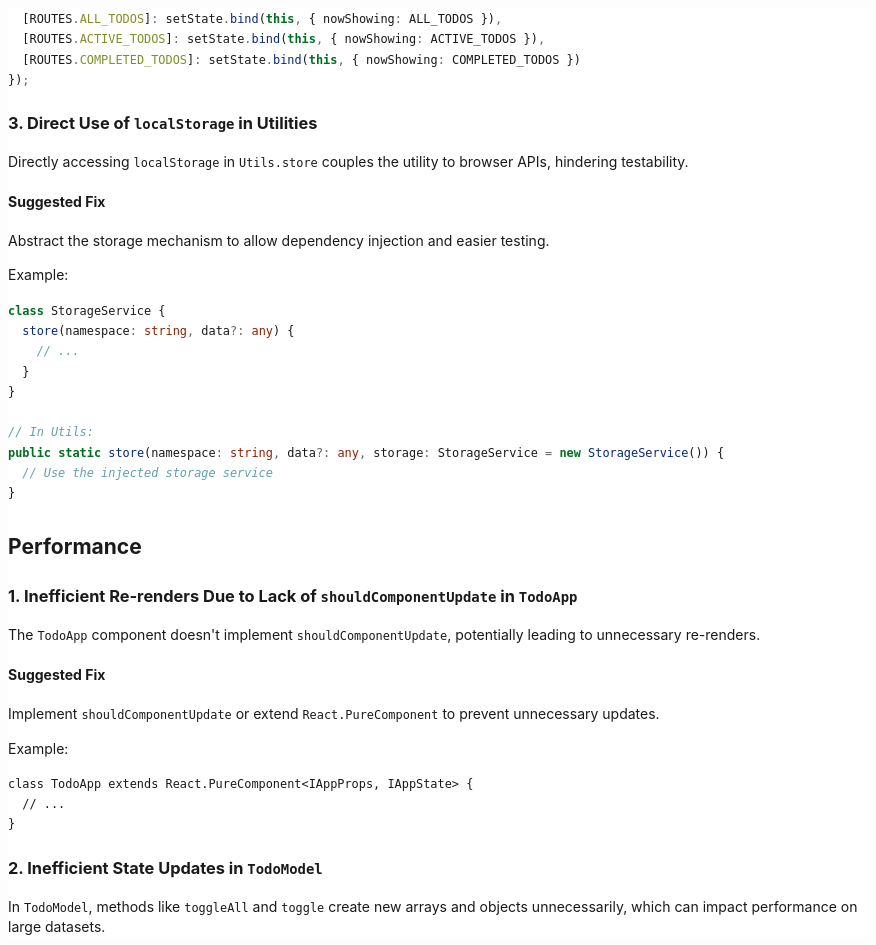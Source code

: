 ```ts
  [ROUTES.ALL_TODOS]: setState.bind(this, { nowShowing: ALL_TODOS }),
  [ROUTES.ACTIVE_TODOS]: setState.bind(this, { nowShowing: ACTIVE_TODOS }),
  [ROUTES.COMPLETED_TODOS]: setState.bind(this, { nowShowing: COMPLETED_TODOS })
});
```

### 3. Direct Use of `localStorage` in Utilities

Directly accessing `localStorage` in `Utils.store` couples the utility to browser APIs, hindering testability.

#### Suggested Fix

Abstract the storage mechanism to allow dependency injection and easier testing.

Example:

```ts
class StorageService {
  store(namespace: string, data?: any) {
    // ...
  }
}

// In Utils:
public static store(namespace: string, data?: any, storage: StorageService = new StorageService()) {
  // Use the injected storage service
}
```

## Performance

### 1. Inefficient Re-renders Due to Lack of `shouldComponentUpdate` in `TodoApp`

The `TodoApp` component doesn't implement `shouldComponentUpdate`, potentially leading to unnecessary re-renders.

#### Suggested Fix

Implement `shouldComponentUpdate` or extend `React.PureComponent` to prevent unnecessary updates.

Example:

```tsx
class TodoApp extends React.PureComponent<IAppProps, IAppState> {
  // ...
}
```

### 2. Inefficient State Updates in `TodoModel`

In `TodoModel`, methods like `toggleAll` and `toggle` create new arrays and objects unnecessarily, which can impact performance on large datasets.
